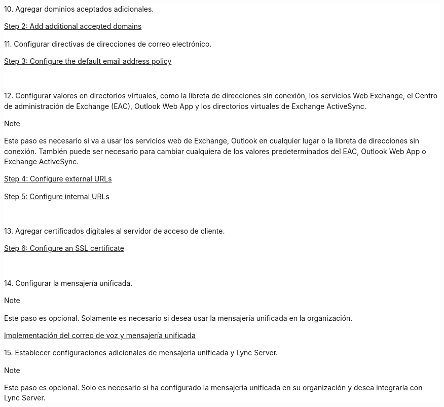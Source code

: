 <td><p></p></td>
<td><p>10. Agregar dominios aceptados adicionales.</p></td>
<td><p><a href="configure-mail-flow-and-client-access-exchange-2013-help.md">Step 2: Add additional accepted domains</a></p></td>
</tr>
<tr class="even">
<td><p></p></td>
<td><p>11. Configurar directivas de direcciones de correo electrónico.</p></td>
<td><p><a href="configure-mail-flow-and-client-access-exchange-2013-help.md">Step 3: Configure the default email address policy</a></p></td>
</tr>
<tr class="odd">
<td> </td>
<td><p>12. Configurar valores en directorios virtuales, como la libreta de direcciones sin conexión, los servicios Web Exchange, el Centro de administración de Exchange (EAC), Outlook Web App y los directorios virtuales de Exchange ActiveSync.</p>

> [!NOTE]
> Este paso es necesario si va a usar los servicios web de Exchange, Outlook en cualquier lugar o la libreta de direcciones sin conexión. También puede ser necesario para cambiar cualquiera de los valores predeterminados del EAC, Outlook Web App o Exchange ActiveSync.


</td>
<td><p><a href="configure-mail-flow-and-client-access-exchange-2013-help.md">Step 4: Configure external URLs</a></p>
<p><a href="configure-mail-flow-and-client-access-exchange-2013-help.md">Step 5: Configure internal URLs</a></p></td>
</tr>
<tr class="even">
<td> </td>
<td><p>13. Agregar certificados digitales al servidor de acceso de cliente.</p></td>
<td><p><a href="configure-mail-flow-and-client-access-exchange-2013-help.md">Step 6: Configure an SSL certificate</a></p></td>
</tr>
<tr class="odd">
<td> </td>
<td><p>14. Configurar la mensajería unificada.</p>

> [!NOTE]
> Este paso es opcional. Solamente es necesario si desea usar la mensajería unificada en la organización.


</td>
<td><p><a href="deploying-voice-mail-and-um-exchange-2013-help.md">Implementación del correo de voz y mensajería unificada</a></p></td>
</tr>
<tr class="even">
<td><p></p></td>
<td><p>15. Establecer configuraciones adicionales de mensajería unificada y Lync Server.</p>

> [!NOTE]
> Este paso es opcional. Solo es necesario si ha configurado la mensajería unificada en su organización y desea integrarla con Lync Server.
